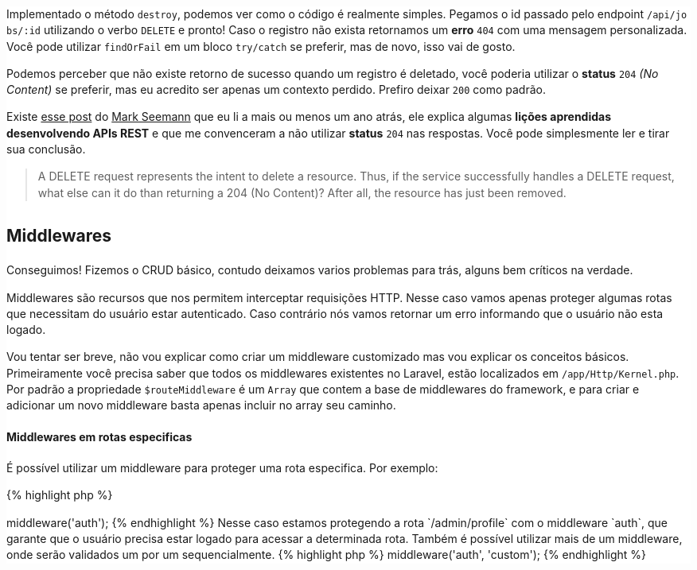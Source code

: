 Implementado o método `destroy`, podemos ver como o código é realmente simples. Pegamos o id passado pelo endpoint `/api/jobs/:id` utilizando o verbo `DELETE` e pronto! Caso o registro não exista retornamos um **erro** `404` com uma mensagem personalizada. Você pode utilizar `findOrFail` em um bloco `try/catch` se preferir, mas de novo, isso vai de gosto.

Podemos perceber que não existe retorno de sucesso quando um registro é deletado, você poderia utilizar o **status** `204` *(No Content)* se preferir, mas eu acredito ser apenas um contexto perdido. Prefiro deixar `200` como padrão.

Existe [esse post](http://blog.ploeh.dk/2013/04/30/rest-lesson-learned-avoid-204-responses/) do [Mark Seemann](https://twitter.com/ploeh) que eu li a mais ou menos um ano atrás, ele explica algumas **lições aprendidas desenvolvendo APIs REST** e que me convenceram a não utilizar **status** `204` nas respostas. Você pode simplesmente ler e tirar sua conclusão.

> A DELETE request represents the intent to delete a resource. Thus, if the service successfully handles a DELETE request, what else can it do than returning a 204 (No Content)? After all, the resource has just been removed.

## Middlewares

Conseguimos! Fizemos o CRUD básico, contudo deixamos varios problemas para trás, alguns bem críticos na verdade.

Middlewares são recursos que nos permitem interceptar requisições HTTP. Nesse caso vamos apenas proteger algumas rotas que necessitam do usuário estar autenticado. Caso contrário nós vamos retornar um erro informando que o usuário não esta logado.

Vou tentar ser breve, não vou explicar como criar um middleware customizado mas vou explicar os conceitos básicos. Primeiramente você precisa saber que todos os middlewares existentes no Laravel, estão localizados em `/app/Http/Kernel.php`. Por padrão a propriedade `$routeMiddleware` é um `Array` que contem a base de middlewares do framework, e para criar e adicionar um novo middleware basta apenas incluir no array seu caminho.

#### Middlewares em rotas especificas

É possível utilizar um middleware para proteger uma rota especifica. Por exemplo:

{% highlight php %}
<?php
Route::get('admin/profile', function () {
    // Protected route
})->middleware('auth');
{% endhighlight %}

Nesse caso estamos protegendo a rota `/admin/profile` com o middleware `auth`, que garante que o usuário precisa estar logado para acessar a determinada rota.

Também é possível utilizar mais de um middleware, onde serão validados um por um sequencialmente.

{% highlight php %}
<?php
Route::get('admin/profile', function () {
    // Protected route
})->middleware('auth', 'custom');
{% endhighlight %}
